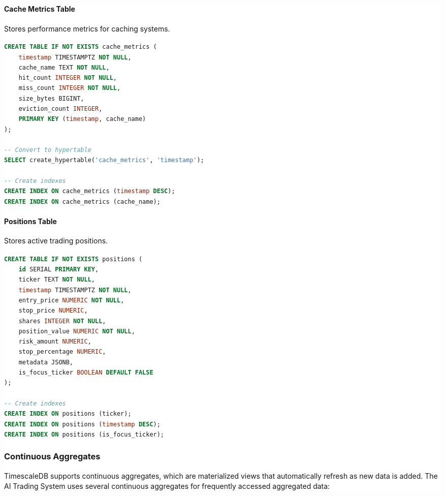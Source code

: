 #### Cache Metrics Table

Stores performance metrics for caching systems.

```sql
CREATE TABLE IF NOT EXISTS cache_metrics (
    timestamp TIMESTAMPTZ NOT NULL,
    cache_name TEXT NOT NULL,
    hit_count INTEGER NOT NULL,
    miss_count INTEGER NOT NULL,
    size_bytes BIGINT,
    eviction_count INTEGER,
    PRIMARY KEY (timestamp, cache_name)
);

-- Convert to hypertable
SELECT create_hypertable('cache_metrics', 'timestamp');

-- Create indexes
CREATE INDEX ON cache_metrics (timestamp DESC);
CREATE INDEX ON cache_metrics (cache_name);
```

#### Positions Table

Stores active trading positions.

```sql
CREATE TABLE IF NOT EXISTS positions (
    id SERIAL PRIMARY KEY,
    ticker TEXT NOT NULL,
    timestamp TIMESTAMPTZ NOT NULL,
    entry_price NUMERIC NOT NULL,
    stop_price NUMERIC,
    shares INTEGER NOT NULL,
    position_value NUMERIC NOT NULL,
    risk_amount NUMERIC,
    stop_percentage NUMERIC,
    metadata JSONB,
    is_focus_ticker BOOLEAN DEFAULT FALSE
);

-- Create indexes
CREATE INDEX ON positions (ticker);
CREATE INDEX ON positions (timestamp DESC);
CREATE INDEX ON positions (is_focus_ticker);
```

### Continuous Aggregates

TimescaleDB supports continuous aggregates, which are materialized views that automatically refresh as new data is added. The AI Trading System uses several continuous aggregates for frequently accessed aggregated data:
